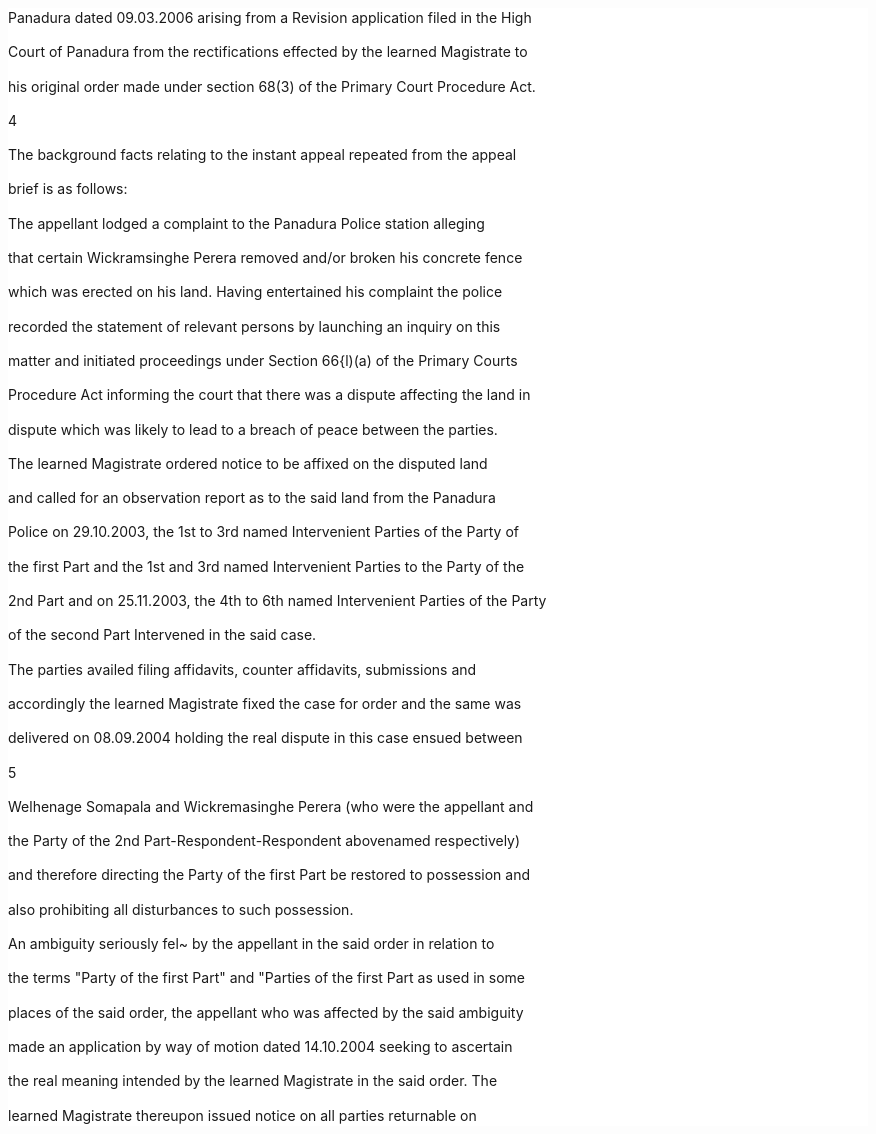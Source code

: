 Panadura dated 09.03.2006 arising from a Revision application filed in the High

Court of Panadura from the rectifications effected by the learned Magistrate to

his original order made under section 68(3) of the Primary Court Procedure Act.

4

The background facts relating to the instant appeal repeated from the appeal

brief is as follows:

The appellant lodged a complaint to the Panadura Police station alleging

that certain Wickramsinghe Perera removed and/or broken his concrete fence

which was erected on his land. Having entertained his complaint the police

recorded the statement of relevant persons by launching an inquiry on this

matter and initiated proceedings under Section 66{l)(a) of the Primary Courts

Procedure Act informing the court that there was a dispute affecting the land in

dispute which was likely to lead to a breach of peace between the parties.

The learned Magistrate ordered notice to be affixed on the disputed land

and called for an observation report as to the said land from the Panadura

Police on 29.10.2003, the 1st to 3rd named Intervenient Parties of the Party of

the first Part and the 1st and 3rd named Intervenient Parties to the Party of the

2nd Part and on 25.11.2003, the 4th to 6th named Intervenient Parties of the Party

of the second Part Intervened in the said case.

The parties availed filing affidavits, counter affidavits, submissions and

accordingly the learned Magistrate fixed the case for order and the same was

delivered on 08.09.2004 holding the real dispute in this case ensued between

5

Welhenage Somapala and Wickremasinghe Perera (who were the appellant and

the Party of the 2nd Part-Respondent-Respondent abovenamed respectively)

and therefore directing the Party of the first Part be restored to possession and

also prohibiting all disturbances to such possession.

An ambiguity seriously fel~ by the appellant in the said order in relation to

the terms "Party of the first Part" and "Parties of the first Part as used in some

places of the said order, the appellant who was affected by the said ambiguity

made an application by way of motion dated 14.10.2004 seeking to ascertain

the real meaning intended by the learned Magistrate in the said order. The

learned Magistrate thereupon issued notice on all parties returnable on
